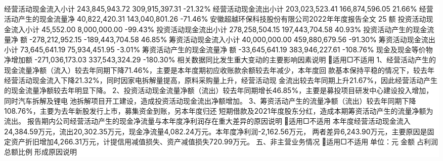 经营活动现金流入小计
243,845,943.72
309,915,397.31
-21.32%
经营活动现金流出小计
203,023,523.41
166,874,596.05
21.66%
经营活动产生的现金流量净
40,822,420.31
143,040,801.26
-71.46%
安徽超越环保科技股份有限公司2022年年度报告全文
25
额
投资活动现金流入小计
45,552.00
8,000,000.00
-99.43%
投资活动现金流出小计
278,258,504.15
197,443,704.58
40.93%
投资活动产生的现金流量净
额
-278,212,952.15
-189,443,704.58
46.85%
筹资活动现金流入小计
40,000,000.00
459,880,679.56
-91.30%
筹资活动现金流出小计
73,645,641.19
75,934,451.95
-3.01%
筹资活动产生的现金流量净
额
-33,645,641.19
383,946,227.61
-108.76%
现金及现金等价物净增加额
-271,036,173.03
337,543,324.29
-180.30%
相关数据同比发生重大变动的主要影响因素说明
适用□不适用
1、经营活动产生的现金流量净额（流入）较去年同期下降71.46%，主要是本年度期初应收账款余额较去年减少，本年度回
款基本保持平稳的情况下，较去年经营活动现金流入下降21.32%，同时因家电拆解量提高，原料采购量上升，经营活动现
金流出较去年同期上升21.67%，因此经营活动产生的现金流量净额较去年明显下降。
2、投资活动现金流量净额（流出）较去年同期增长46.85%，主要是募投项目研发中心建设投入增加，同时汽车拆解及锂电
池拆解项目开工建设，造成投资活动现金流出净额增加。
3、筹资活动产生的流量净额（流出）较去年同期下降108.76%，主要为去年新股发行上市，募集资金到账，另本年度归还
短期借款及2021年度股东分红，造成本期筹资活动产生的流量净额为流出。
报告期内公司经营活动产生的现金净流量与本年度净利润存在重大差异的原因说明
适用□不适用
本年度经营活动现金流入24,384.59万元，流出20,302.35万元，现金净流量4,082.24万元。本年度净利润-2,162.56万元，
两者差异6,243.90万元，主要原因是固定资产折旧增加4,266.31万元，计提信用减值损失、资产减值损失720.99万元。
五、非主营业务情况
适用□不适用
单位：元
金额
占利润总额比例
形成原因说明